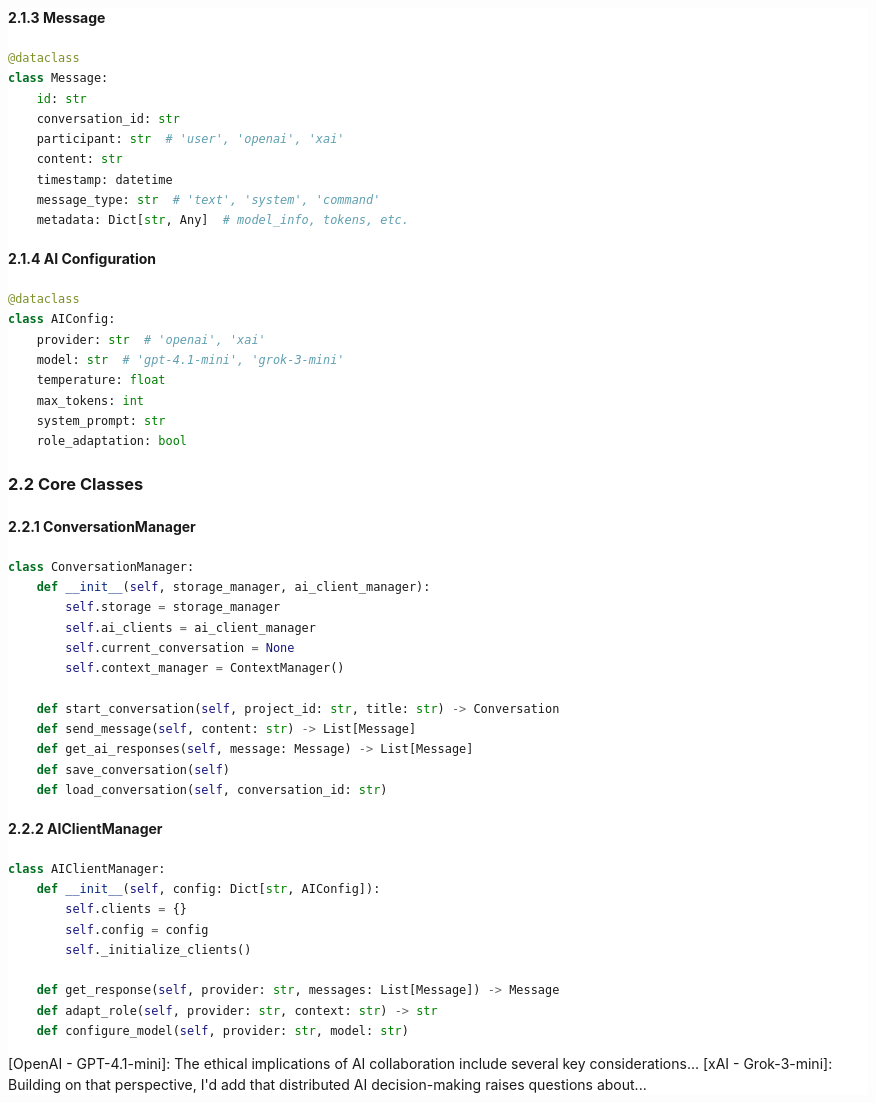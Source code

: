 #### 2.1.3 Message

```python
@dataclass
class Message:
    id: str
    conversation_id: str
    participant: str  # 'user', 'openai', 'xai'
    content: str
    timestamp: datetime
    message_type: str  # 'text', 'system', 'command'
    metadata: Dict[str, Any]  # model_info, tokens, etc.
```

#### 2.1.4 AI Configuration

```python
@dataclass
class AIConfig:
    provider: str  # 'openai', 'xai'
    model: str  # 'gpt-4.1-mini', 'grok-3-mini'
    temperature: float
    max_tokens: int
    system_prompt: str
    role_adaptation: bool
```

### 2.2 Core Classes

#### 2.2.1 ConversationManager

```python
class ConversationManager:
    def __init__(self, storage_manager, ai_client_manager):
        self.storage = storage_manager
        self.ai_clients = ai_client_manager
        self.current_conversation = None
        self.context_manager = ContextManager()
    
    def start_conversation(self, project_id: str, title: str) -> Conversation
    def send_message(self, content: str) -> List[Message]
    def get_ai_responses(self, message: Message) -> List[Message]
    def save_conversation(self)
    def load_conversation(self, conversation_id: str)
```

#### 2.2.2 AIClientManager

```python
class AIClientManager:
    def __init__(self, config: Dict[str, AIConfig]):
        self.clients = {}
        self.config = config
        self._initialize_clients()
    
    def get_response(self, provider: str, messages: List[Message]) -> Message
    def adapt_role(self, provider: str, context: str) -> str
    def configure_model(self, provider: str, model: str)
```


[OpenAI - GPT-4.1-mini]: The ethical implications of AI collaboration include several key considerations...
[xAI - Grok-3-mini]: Building on that perspective, I'd add that distributed AI decision-making raises questions about...